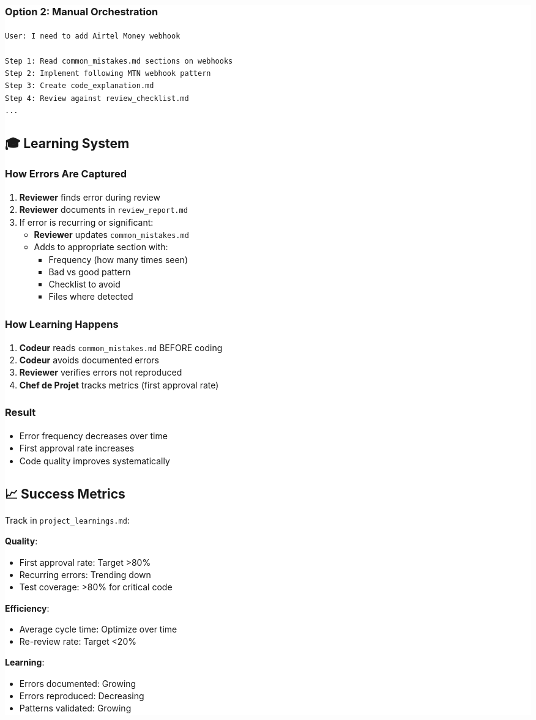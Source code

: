 ### Option 2: Manual Orchestration
```
User: I need to add Airtel Money webhook

Step 1: Read common_mistakes.md sections on webhooks
Step 2: Implement following MTN webhook pattern
Step 3: Create code_explanation.md
Step 4: Review against review_checklist.md
...
```

## 🎓 Learning System

### How Errors Are Captured
1. **Reviewer** finds error during review
2. **Reviewer** documents in `review_report.md`
3. If error is recurring or significant:
   - **Reviewer** updates `common_mistakes.md`
   - Adds to appropriate section with:
     - Frequency (how many times seen)
     - Bad vs good pattern
     - Checklist to avoid
     - Files where detected

### How Learning Happens
1. **Codeur** reads `common_mistakes.md` BEFORE coding
2. **Codeur** avoids documented errors
3. **Reviewer** verifies errors not reproduced
4. **Chef de Projet** tracks metrics (first approval rate)

### Result
- Error frequency decreases over time
- First approval rate increases
- Code quality improves systematically

## 📈 Success Metrics

Track in `project_learnings.md`:

**Quality**:
- First approval rate: Target >80%
- Recurring errors: Trending down
- Test coverage: >80% for critical code

**Efficiency**:
- Average cycle time: Optimize over time
- Re-review rate: Target <20%

**Learning**:
- Errors documented: Growing
- Errors reproduced: Decreasing
- Patterns validated: Growing
